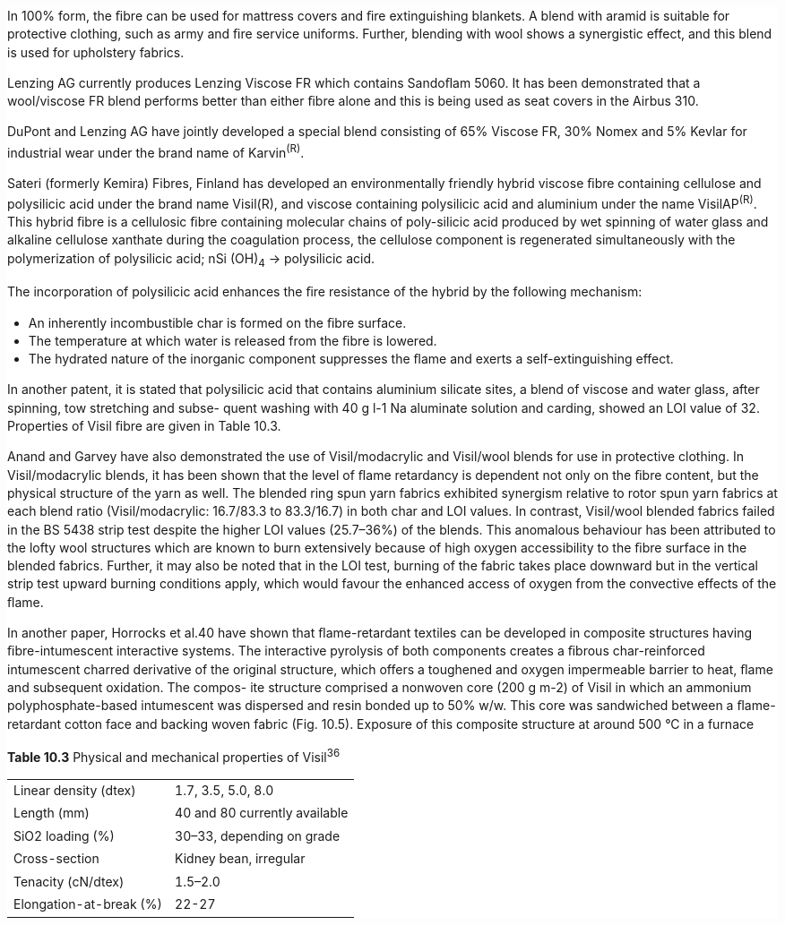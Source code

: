 In 100% form, the ﬁbre can be used for mattress covers and ﬁre extinguishing blankets. A blend with aramid is suitable for protective clothing, such as army and ﬁre service uniforms. Further, blending with wool shows a synergistic effect, and this blend is used for upholstery fabrics.

Lenzing AG currently produces Lenzing Viscose FR which contains Sandoﬂam 5060. It has been demonstrated that a wool/viscose FR blend performs better than either ﬁbre alone and this is being used as seat covers in the Airbus 310.

DuPont and Lenzing AG have jointly developed a special blend consisting of
65% Viscose FR, 30% Nomex and 5% Kevlar for industrial wear under the brand
name of Karvin<sup>(R)</sup>.

Sateri (formerly Kemira) Fibres, Finland has developed an environmentally friendly hybrid viscose ﬁbre containing cellulose and polysilicic acid under the brand name Visil(R), and viscose containing polysilicic acid and aluminium under the name VisilAP<sup>(R)</sup>. This hybrid ﬁbre is a cellulosic ﬁbre containing molecular chains of poly-silicic acid produced by wet spinning of water glass and alkaline cellulose xanthate during the coagulation process, the cellulose component is regenerated simultaneously with the polymerization of polysilicic acid; nSi (OH)<sub>4</sub> -> polysilicic acid.

The incorporation of polysilicic acid enhances the ﬁre resistance of the hybrid by the following mechanism:

- An inherently incombustible char is formed on the ﬁbre surface.
- The temperature at which water is released from the ﬁbre is lowered.
- The hydrated nature of the inorganic component suppresses the ﬂame and exerts a self-extinguishing effect.

In another patent, it is stated that polysilicic acid that contains aluminium silicate sites, a blend of viscose and water glass, after spinning, tow stretching and subse-
quent washing with 40 g l-1 Na aluminate solution and carding, showed an LOI value of 32. Properties of Visil ﬁbre are given in Table 10.3. 

Anand and Garvey have also demonstrated the use of Visil/modacrylic and Visil/wool blends for use in protective clothing. In Visil/modacrylic blends, it has been shown that the level of ﬂame retardancy is dependent not only on the ﬁbre content, but the physical structure of the yarn as well. The blended ring spun yarn fabrics exhibited synergism relative to rotor spun yarn fabrics at each blend ratio (Visil/modacrylic: 16.7/83.3 to 83.3/16.7) in both char and LOI values. In contrast, Visil/wool blended fabrics failed in the BS 5438 strip test despite the higher LOI values (25.7–36%) of the blends. This anomalous behaviour has been attributed to the lofty wool structures which are known to burn extensively because of high oxygen accessibility to the ﬁbre surface in the blended fabrics. Further, it may also be noted that in the LOI test, burning of the fabric takes place downward but in the vertical strip test upward burning conditions apply, which would favour the enhanced access of oxygen from the convective effects of the ﬂame.

In another paper, Horrocks et al.40 have shown that ﬂame-retardant textiles can be developed in composite structures having ﬁbre-intumescent interactive systems. The interactive pyrolysis of both components creates a ﬁbrous char-reinforced intumescent charred derivative of the original structure, which offers a toughened and oxygen impermeable barrier to heat, ﬂame and subsequent oxidation. The compos- ite structure comprised a nonwoven core (200 g m-2) of Visil in which an ammonium polyphosphate-based intumescent was dispersed and resin bonded up to 50% w/w. This core was sandwiched between a ﬂame-retardant cotton face and backing woven fabric (Fig. 10.5). Exposure of this composite structure at around 500 °C in a furnace

__Table 10.3__ Physical and mechanical properties of Visil<sup>36</sup>

|    |     |
|--|--|
| Linear density (dtex) | 1.7, 3.5, 5.0, 8.0 |
| Length (mm) | 40 and 80 currently available |
| SiO2 loading (%) | 30–33, depending on grade |
| Cross-section | Kidney bean, irregular | 22–27 |
| Tenacity (cN/dtex) | 1.5–2.0 |
| Elongation-at-break (%) | 22-27 |
